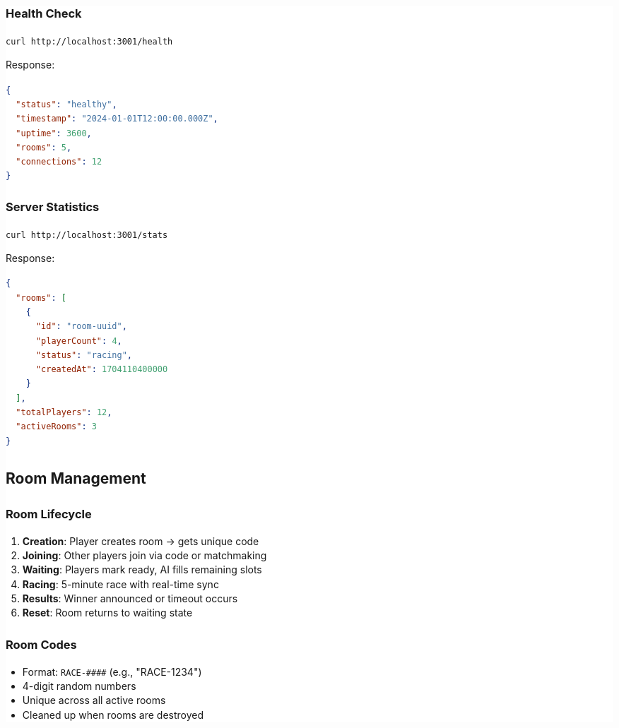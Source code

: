 ### Health Check

```bash
curl http://localhost:3001/health
```

Response:
```json
{
  "status": "healthy",
  "timestamp": "2024-01-01T12:00:00.000Z",
  "uptime": 3600,
  "rooms": 5,
  "connections": 12
}
```

### Server Statistics

```bash
curl http://localhost:3001/stats
```

Response:
```json
{
  "rooms": [
    {
      "id": "room-uuid",
      "playerCount": 4,
      "status": "racing",
      "createdAt": 1704110400000
    }
  ],
  "totalPlayers": 12,
  "activeRooms": 3
}
```

## Room Management

### Room Lifecycle

1. **Creation**: Player creates room → gets unique code
2. **Joining**: Other players join via code or matchmaking
3. **Waiting**: Players mark ready, AI fills remaining slots
4. **Racing**: 5-minute race with real-time sync
5. **Results**: Winner announced or timeout occurs
6. **Reset**: Room returns to waiting state

### Room Codes

- Format: `RACE-####` (e.g., "RACE-1234")
- 4-digit random numbers
- Unique across all active rooms
- Cleaned up when rooms are destroyed
